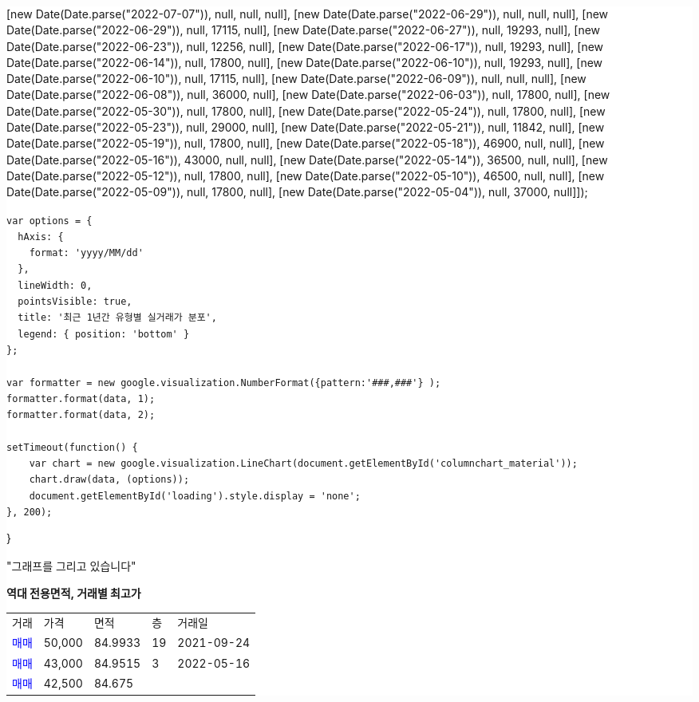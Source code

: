 [new Date(Date.parse("2022-07-07")), null, null, null], [new Date(Date.parse("2022-06-29")), null, null, null], [new Date(Date.parse("2022-06-29")), null, 17115, null], [new Date(Date.parse("2022-06-27")), null, 19293, null], [new Date(Date.parse("2022-06-23")), null, 12256, null], [new Date(Date.parse("2022-06-17")), null, 19293, null], [new Date(Date.parse("2022-06-14")), null, 17800, null], [new Date(Date.parse("2022-06-10")), null, 19293, null], [new Date(Date.parse("2022-06-10")), null, 17115, null], [new Date(Date.parse("2022-06-09")), null, null, null], [new Date(Date.parse("2022-06-08")), null, 36000, null], [new Date(Date.parse("2022-06-03")), null, 17800, null], [new Date(Date.parse("2022-05-30")), null, 17800, null], [new Date(Date.parse("2022-05-24")), null, 17800, null], [new Date(Date.parse("2022-05-23")), null, 29000, null], [new Date(Date.parse("2022-05-21")), null, 11842, null], [new Date(Date.parse("2022-05-19")), null, 17800, null], [new Date(Date.parse("2022-05-18")), 46900, null, null], [new Date(Date.parse("2022-05-16")), 43000, null, null], [new Date(Date.parse("2022-05-14")), 36500, null, null], [new Date(Date.parse("2022-05-12")), null, 17800, null], [new Date(Date.parse("2022-05-10")), 46500, null, null], [new Date(Date.parse("2022-05-09")), null, 17800, null], [new Date(Date.parse("2022-05-04")), null, 37000, null]]);

    var options = {
      hAxis: {
        format: 'yyyy/MM/dd'
      },    
      lineWidth: 0,
      pointsVisible: true,    
      title: '최근 1년간 유형별 실거래가 분포',
      legend: { position: 'bottom' }
    };

    var formatter = new google.visualization.NumberFormat({pattern:'###,###'} );
    formatter.format(data, 1);
    formatter.format(data, 2);
    
    setTimeout(function() {
        var chart = new google.visualization.LineChart(document.getElementById('columnchart_material'));
        chart.draw(data, (options));
        document.getElementById('loading').style.display = 'none';
    }, 200);
  }
</script>


<div id="loading" style="z-index:20; display: block; margin-left: 0px">"그래프를 그리고 있습니다"</div>
<div id="columnchart_material" style="width: 95%; margin-left: 0px; display: block"></div>

<b>역대 전용면적, 거래별 최고가</b>
<table class="sortable">
    <tr>
      <td>거래</td>
      <td>가격</td>
      <td>면적</td>
      <td>층</td>
      <td>거래일</td>
    </tr>
        <tr>
          <td><a style="color: blue">매매</a></td>
          <td>50,000</td>
          <td>84.9933</td>
          <td>19</td>
          <td>2021-09-24</td>
        </tr>            <tr>
          <td><a style="color: blue">매매</a></td>
          <td>43,000</td>
          <td>84.9515</td>
          <td>3</td>
          <td>2022-05-16</td>
        </tr>            <tr>
          <td><a style="color: blue">매매</a></td>
          <td>42,500</td>
          <td>84.675</td>